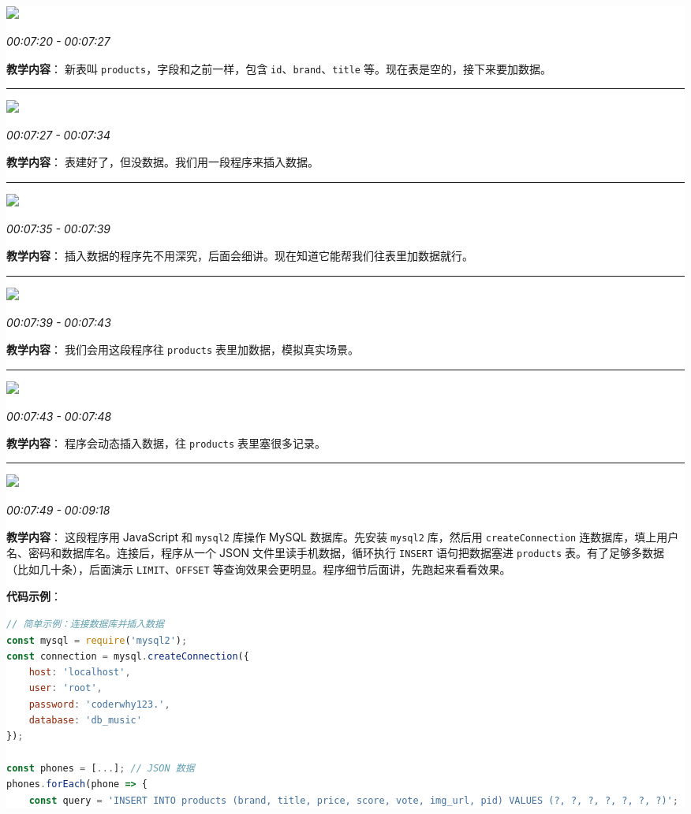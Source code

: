 ![](https://pic.aihaoji.com/user_cf07d812-ef26-8550-a50d-768cff660798/img/20250624/12b91d7c-eade-d2b6-11a0-0ba0e6a6187b/00b88850-7354-48a1-bbee-5496510b433e.webp)

*00:07:20 - 00:07:27*

**教学内容**：
新表叫 `products`，字段和之前一样，包含 `id`、`brand`、`title` 等。现在表是空的，接下来要加数据。

---

![](https://pic.aihaoji.com/user_cf07d812-ef26-8550-a50d-768cff660798/img/20250624/12b91d7c-eade-d2b6-11a0-0ba0e6a6187b/a1ac2f2d-1a71-4817-819d-0611547bff1e.webp)

*00:07:27 - 00:07:34*

**教学内容**：
表建好了，但没数据。我们用一段程序来插入数据。

---

![](https://pic.aihaoji.com/user_cf07d812-ef26-8550-a50d-768cff660798/img/20250624/12b91d7c-eade-d2b6-11a0-0ba0e6a6187b/254071d8-1b77-4930-93ce-7349f420173d.webp)

*00:07:35 - 00:07:39*

**教学内容**：
插入数据的程序先不用深究，后面会细讲。现在知道它能帮我们往表里加数据就行。

---

![](https://pic.aihaoji.com/user_cf07d812-ef26-8550-a50d-768cff660798/img/20250624/12b91d7c-eade-d2b6-11a0-0ba0e6a6187b/f89103b8-a786-4041-807a-64a1e33e15d9.webp)

*00:07:39 - 00:07:43*

**教学内容**：
我们会用这段程序往 `products` 表里加数据，模拟真实场景。

---

![](https://pic.aihaoji.com/user_cf07d812-ef26-8550-a50d-768cff660798/img/20250624/12b91d7c-eade-d2b6-11a0-0ba0e6a6187b/2bfccdb6-7b76-4fcf-ad6e-06899be65bc0.webp)

*00:07:43 - 00:07:48*

**教学内容**：
程序会动态插入数据，往 `products` 表里塞很多记录。

---

![](https://pic.aihaoji.com/user_cf07d812-ef26-8550-a50d-768cff660798/img/20250624/12b91d7c-eade-d2b6-11a0-0ba0e6a6187b/bdbf9b8d-8e5b-441d-869b-5d6fd841dc4d.webp)

*00:07:49 - 00:09:18*

**教学内容**：
这段程序用 JavaScript 和 `mysql2` 库操作 MySQL 数据库。先安装 `mysql2` 库，然后用 `createConnection` 连数据库，填上用户名、密码和数据库名。连接后，程序从一个 JSON 文件里读手机数据，循环执行 `INSERT` 语句把数据塞进 `products` 表。有了足够多数据（比如几十条），后面演示 `LIMIT`、`OFFSET` 等查询效果会更明显。程序细节后面讲，先跑起来看看效果。

**代码示例**：

```javascript
// 简单示例：连接数据库并插入数据
const mysql = require('mysql2');
const connection = mysql.createConnection({
    host: 'localhost',
    user: 'root',
    password: 'coderwhy123.',
    database: 'db_music'
});

const phones = [...]; // JSON 数据
phones.forEach(phone => {
    const query = 'INSERT INTO products (brand, title, price, score, vote, img_url, pid) VALUES (?, ?, ?, ?, ?, ?, ?)';
```